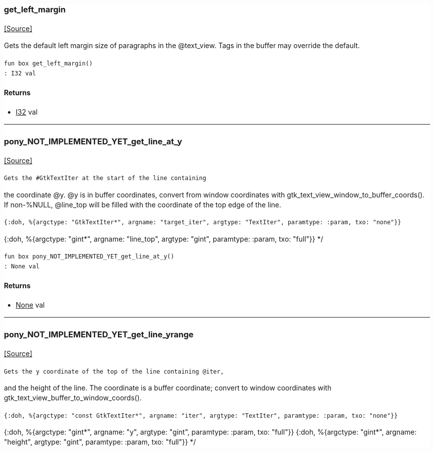 ### get_left_margin
<span class="source-link">[[Source]](src/gtk3/GtkTextView.md#L351)</span>


Gets the default left margin size of paragraphs in the @text_view.
Tags in the buffer may override the default.


```pony
fun box get_left_margin()
: I32 val
```

#### Returns

* [I32](builtin-I32.md) val

---

### pony_NOT_IMPLEMENTED_YET_get_line_at_y
<span class="source-link">[[Source]](src/gtk3/GtkTextView.md#L358)</span>


    Gets the #GtkTextIter at the start of the line containing
the coordinate @y. @y is in buffer coordinates, convert from
window coordinates with gtk_text_view_window_to_buffer_coords().
If non-%NULL, @line_top will be filled with the coordinate of the top
edge of the line.

    {:doh, %{argctype: "GtkTextIter*", argname: "target_iter", argtype: "TextIter", paramtype: :param, txo: "none"}}
{:doh, %{argctype: "gint*", argname: "line_top", argtype: "gint", paramtype: :param, txo: "full"}}
*/


```pony
fun box pony_NOT_IMPLEMENTED_YET_get_line_at_y()
: None val
```

#### Returns

* [None](builtin-None.md) val

---

### pony_NOT_IMPLEMENTED_YET_get_line_yrange
<span class="source-link">[[Source]](src/gtk3/GtkTextView.md#L371)</span>


    Gets the y coordinate of the top of the line containing @iter,
and the height of the line. The coordinate is a buffer coordinate;
convert to window coordinates with gtk_text_view_buffer_to_window_coords().

    {:doh, %{argctype: "const GtkTextIter*", argname: "iter", argtype: "TextIter", paramtype: :param, txo: "none"}}
{:doh, %{argctype: "gint*", argname: "y", argtype: "gint", paramtype: :param, txo: "full"}}
{:doh, %{argctype: "gint*", argname: "height", argtype: "gint", paramtype: :param, txo: "full"}}
*/
